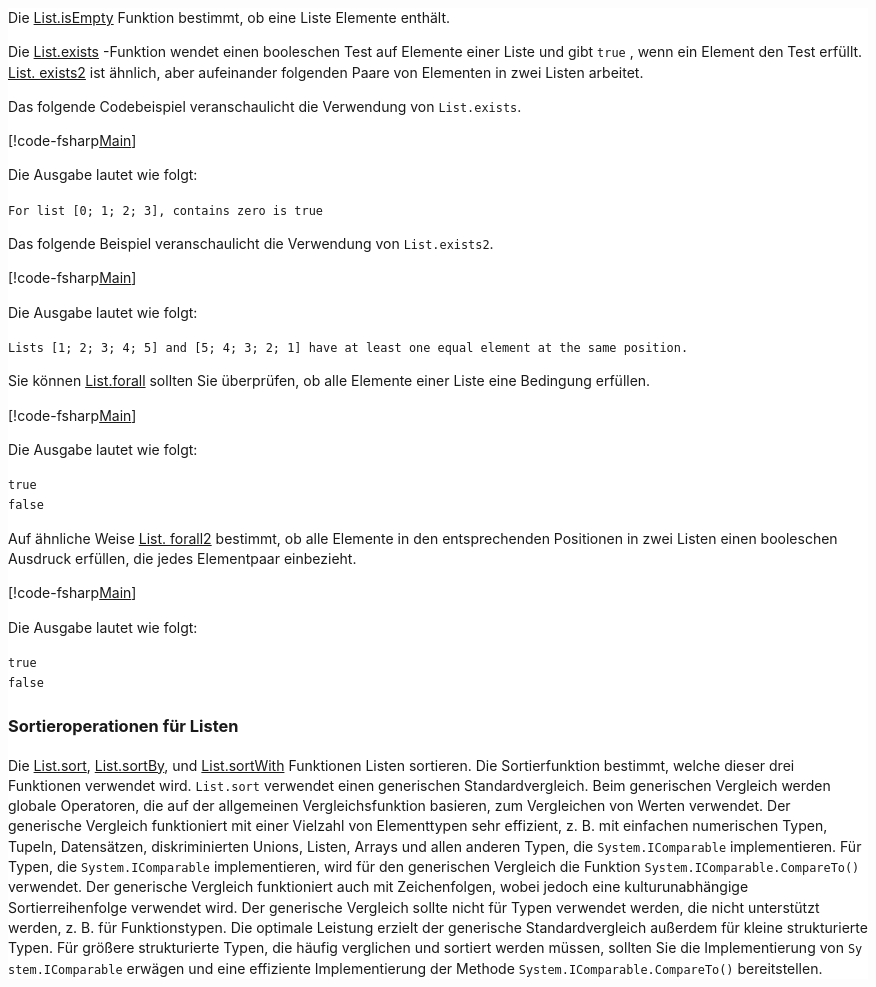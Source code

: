 Die [List.isEmpty](https://msdn.microsoft.com/library/a7941d44-9e92-427c-b806-c378f4558107) Funktion bestimmt, ob eine Liste Elemente enthält.

Die [List.exists](https://msdn.microsoft.com/library/15a3ebd5-98f0-44c0-8220-7dedec3e68a8) -Funktion wendet einen booleschen Test auf Elemente einer Liste und gibt `true` , wenn ein Element den Test erfüllt. [List. exists2](https://msdn.microsoft.com/library/7532b39e-3f4f-4534-a60b-d7721dc6fa7e) ist ähnlich, aber aufeinander folgenden Paare von Elementen in zwei Listen arbeitet.

Das folgende Codebeispiel veranschaulicht die Verwendung von `List.exists`.

[!code-fsharp[Main](../../../samples/snippets/fsharp/lists/snippet1.fs)]

Die Ausgabe lautet wie folgt:

```
For list [0; 1; 2; 3], contains zero is true
```

Das folgende Beispiel veranschaulicht die Verwendung von `List.exists2`.

[!code-fsharp[Main](../../../samples/snippets/fsharp/lists/snippet2.fs)]

Die Ausgabe lautet wie folgt:

```
Lists [1; 2; 3; 4; 5] and [5; 4; 3; 2; 1] have at least one equal element at the same position.
```

Sie können [List.forall](https://msdn.microsoft.com/library/e11a5233-d612-40ac-833b-d5cf496900b7) sollten Sie überprüfen, ob alle Elemente einer Liste eine Bedingung erfüllen.

[!code-fsharp[Main](../../../samples/snippets/fsharp/lists/snippet3.fs)]

Die Ausgabe lautet wie folgt:

```
true
false
```

Auf ähnliche Weise [List. forall2](https://msdn.microsoft.com/library/bb611f02-8277-48f5-9af3-6194ae27d07e) bestimmt, ob alle Elemente in den entsprechenden Positionen in zwei Listen einen booleschen Ausdruck erfüllen, die jedes Elementpaar einbezieht.

[!code-fsharp[Main](../../../samples/snippets/fsharp/lists/snippet4.fs)]

Die Ausgabe lautet wie folgt:

```
true
false
```

### <a name="sort-operations-on-lists"></a>Sortieroperationen für Listen

Die [List.sort](https://msdn.microsoft.com/library/17f1030e-aa7e-41dd-94ea-72cb6c04fd3d), [List.sortBy](https://msdn.microsoft.com/library/955bfc5f-ad9c-4f2d-a7ab-91e43eb21359), und [List.sortWith](https://msdn.microsoft.com/library/1d806a54-9166-4198-906d-15101f7916c7) Funktionen Listen sortieren. Die Sortierfunktion bestimmt, welche dieser drei Funktionen verwendet wird. `List.sort` verwendet einen generischen Standardvergleich. Beim generischen Vergleich werden globale Operatoren, die auf der allgemeinen Vergleichsfunktion basieren, zum Vergleichen von Werten verwendet. Der generische Vergleich funktioniert mit einer Vielzahl von Elementtypen sehr effizient, z. B. mit einfachen numerischen Typen, Tupeln, Datensätzen, diskriminierten Unions, Listen, Arrays und allen anderen Typen, die `System.IComparable` implementieren. Für Typen, die `System.IComparable` implementieren, wird für den generischen Vergleich die Funktion `System.IComparable.CompareTo()` verwendet. Der generische Vergleich funktioniert auch mit Zeichenfolgen, wobei jedoch eine kulturunabhängige Sortierreihenfolge verwendet wird. Der generische Vergleich sollte nicht für Typen verwendet werden, die nicht unterstützt werden, z. B. für Funktionstypen. Die optimale Leistung erzielt der generische Standardvergleich außerdem für kleine strukturierte Typen. Für größere strukturierte Typen, die häufig verglichen und sortiert werden müssen, sollten Sie die Implementierung von `System.IComparable` erwägen und eine effiziente Implementierung der Methode `System.IComparable.CompareTo()` bereitstellen.
